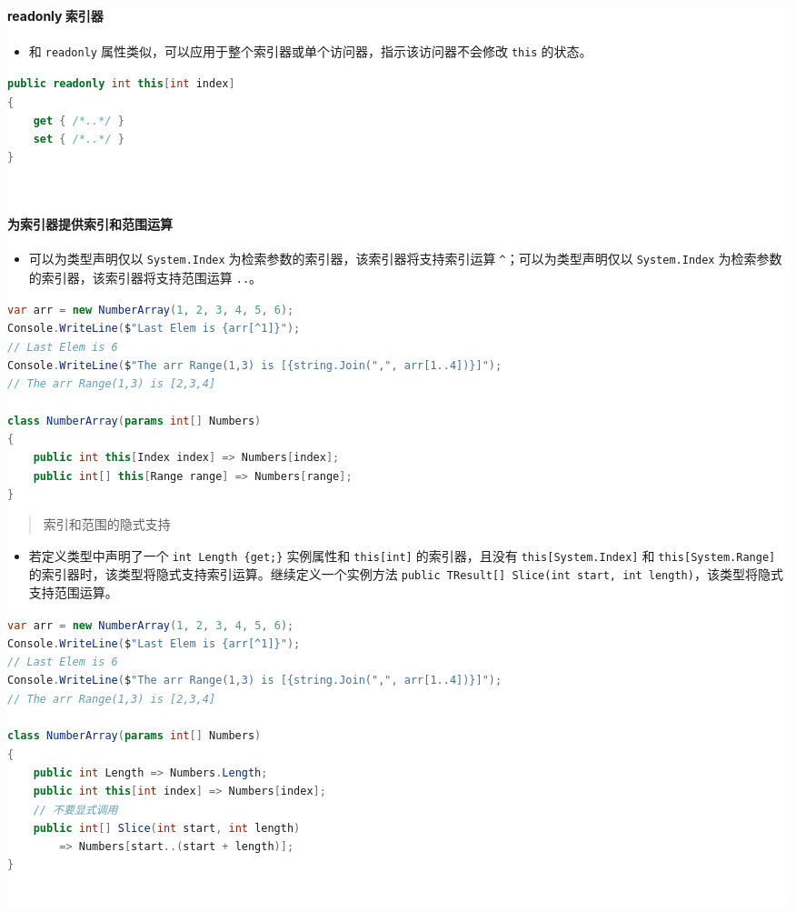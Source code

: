 #### readonly 索引器

- 和 `readonly` 属性类似，可以应用于整个索引器或单个访问器，指示该访问器不会修改 `this` 的状态。

```csharp
public readonly int this[int index]
{
    get { /*..*/ }
    set { /*..*/ }
}
```

<br>

#### 为索引器提供索引和范围运算 

- 可以为类型声明仅以 `System.Index` 为检索参数的索引器，该索引器将支持索引运算 `^`；可以为类型声明仅以 `System.Index` 为检索参数的索引器，该索引器将支持范围运算 `..`。

```csharp
var arr = new NumberArray(1, 2, 3, 4, 5, 6);
Console.WriteLine($"Last Elem is {arr[^1]}");
// Last Elem is 6
Console.WriteLine($"The arr Range(1,3) is [{string.Join(",", arr[1..4])}]");
// The arr Range(1,3) is [2,3,4]

class NumberArray(params int[] Numbers)
{
    public int this[Index index] => Numbers[index];
    public int[] this[Range range] => Numbers[range];
}
```

> 索引和范围的隐式支持

- 若定义类型中声明了一个 `int Length {get;}` 实例属性和 `this[int]` 的索引器，且没有 `this[System.Index]` 和 `this[System.Range]` 的索引器时，该类型将隐式支持索引运算。继续定义一个实例方法 `public TResult[] Slice(int start, int length)`，该类型将隐式支持范围运算。

```csharp
var arr = new NumberArray(1, 2, 3, 4, 5, 6);
Console.WriteLine($"Last Elem is {arr[^1]}");
// Last Elem is 6
Console.WriteLine($"The arr Range(1,3) is [{string.Join(",", arr[1..4])}]");
// The arr Range(1,3) is [2,3,4]

class NumberArray(params int[] Numbers)
{
    public int Length => Numbers.Length;
    public int this[int index] => Numbers[index];
    // 不要显式调用
    public int[] Slice(int start, int length) 
        => Numbers[start..(start + length)];
}
```

<br>
